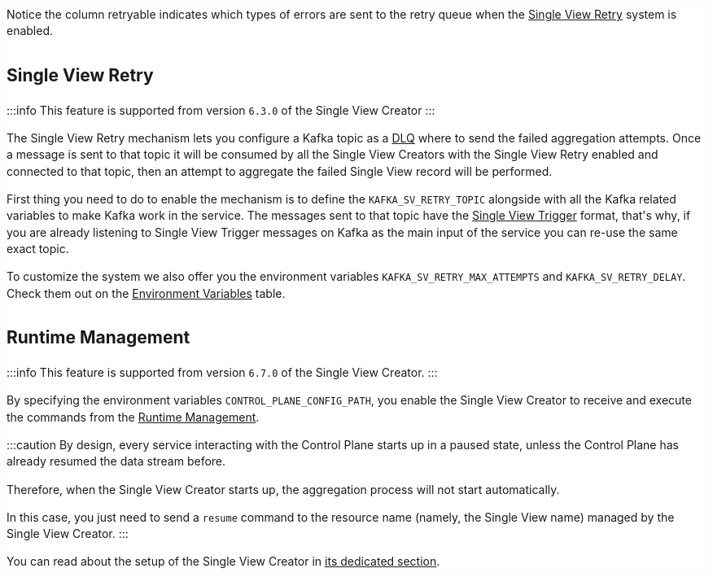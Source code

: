 Notice the column retryable indicates which types of errors are sent to the retry queue when the [Single View Retry](#single-view-retry) system is enabled.

## Single View Retry

:::info
This feature is supported from version `6.3.0` of the Single View Creator
:::

The Single View Retry mechanism lets you configure a Kafka topic as a [DLQ](https://en.wikipedia.org/wiki/Dead_letter_queue) where to send the failed aggregation attempts.
Once a message is sent to that topic it will be consumed by all the Single View Creators with the Single View Retry enabled and connected to that topic, then an attempt to aggregate the failed Single View record will be performed.

First thing you need to do to enable the mechanism is to define the `KAFKA_SV_RETRY_TOPIC` alongside with all the Kafka related variables to make Kafka work in the service. 
The messages sent to that topic have the [Single View Trigger](/products/fast_data/concepts/inputs_and_outputs.md#single-view-trigger-message) format, that's why, if you are already listening to Single View Trigger messages on Kafka as the main input of the service you can re-use the same exact topic.

To customize the system we also offer you the environment variables `KAFKA_SV_RETRY_MAX_ATTEMPTS` and `KAFKA_SV_RETRY_DELAY`. Check them out on the [Environment Variables](#environment-variables) table.

## Runtime Management

:::info
This feature is supported from version `6.7.0` of the Single View Creator.
:::

By specifying the environment variables `CONTROL_PLANE_CONFIG_PATH`, you enable the Single View Creator to receive and execute the commands from the [Runtime Management](/products/fast_data/runtime_management/overview.mdx).

:::caution
By design, every service interacting with the Control Plane starts up in a paused state, unless the Control Plane
has already resumed the data stream before. 

Therefore, when the Single View Creator starts up, the aggregation process will not start automatically. 

In this case, you just need to send a `resume` command to the resource name (namely, the Single View name) managed by the Single View Creator.
:::

You can read about the setup of the Single View Creator in [its dedicated section](/products/fast_data/runtime_management/workloads.mdx?workload=svc#single-view-creator).